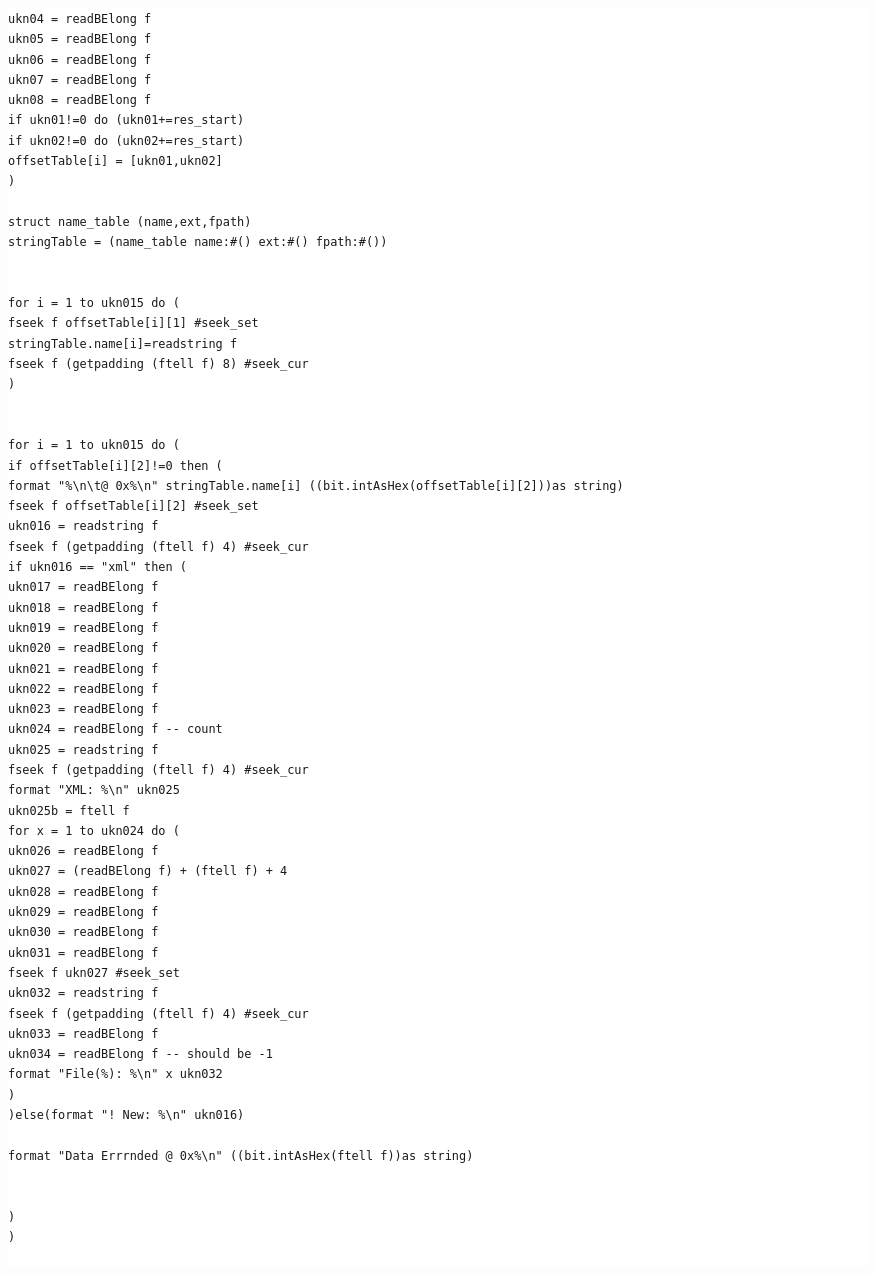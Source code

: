```
ukn04 = readBElong f
ukn05 = readBElong f
ukn06 = readBElong f
ukn07 = readBElong f
ukn08 = readBElong f
if ukn01!=0 do (ukn01+=res_start)
if ukn02!=0 do (ukn02+=res_start)
offsetTable[i] = [ukn01,ukn02]
)

struct name_table (name,ext,fpath)
stringTable = (name_table name:#() ext:#() fpath:#())


for i = 1 to ukn015 do (
fseek f offsetTable[i][1] #seek_set
stringTable.name[i]=readstring f
fseek f (getpadding (ftell f) 8) #seek_cur
)


for i = 1 to ukn015 do (
if offsetTable[i][2]!=0 then (
format "%\n\t@ 0x%\n" stringTable.name[i] ((bit.intAsHex(offsetTable[i][2]))as string)
fseek f offsetTable[i][2] #seek_set
ukn016 = readstring f
fseek f (getpadding (ftell f) 4) #seek_cur
if ukn016 == "xml" then (
ukn017 = readBElong f
ukn018 = readBElong f
ukn019 = readBElong f
ukn020 = readBElong f
ukn021 = readBElong f
ukn022 = readBElong f
ukn023 = readBElong f
ukn024 = readBElong f -- count
ukn025 = readstring f
fseek f (getpadding (ftell f) 4) #seek_cur
format "XML: %\n" ukn025
ukn025b = ftell f
for x = 1 to ukn024 do (
ukn026 = readBElong f
ukn027 = (readBElong f) + (ftell f) + 4
ukn028 = readBElong f
ukn029 = readBElong f
ukn030 = readBElong f
ukn031 = readBElong f
fseek f ukn027 #seek_set
ukn032 = readstring f
fseek f (getpadding (ftell f) 4) #seek_cur
ukn033 = readBElong f
ukn034 = readBElong f -- should be -1
format "File(%): %\n" x ukn032
)
)else(format "! New: %\n" ukn016)

format "Data Errrnded @ 0x%\n" ((bit.intAsHex(ftell f))as string)


)
)


```